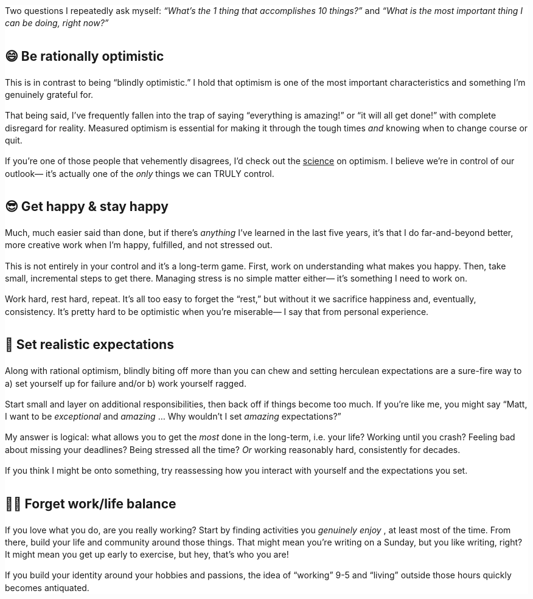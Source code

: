 Two questions I repeatedly ask myself: _“What’s the 1 thing that accomplishes 10 things?”_ and _“What is the most important thing I can be doing, right now?”_

## 😄 Be rationally optimistic

This is in contrast to being “blindly optimistic.” I hold that optimism is one of the most important characteristics and something I’m genuinely grateful for. 

That being said, I’ve frequently fallen into the trap of saying “everything is amazing!” or “it will all get done!” with complete disregard for reality. Measured optimism is essential for making it through the tough times _and_ knowing when to change course or quit. 

If you’re one of those people that vehemently disagrees, I’d check out the [science](https://www.ncbi.nlm.nih.gov/pmc/articles/PMC2894461/) on optimism. I believe we’re in control of our outlook— it’s actually one of the _only_ things we can TRULY control. 

## 😎 Get happy & stay happy

Much, much easier said than done, but if there’s _anything_ I’ve learned in the last five years, it’s that I do far-and-beyond better, more creative work when I’m happy, fulfilled, and not stressed out.

This is not entirely in your control and it’s a long-term game. First, work on understanding what makes you happy. Then, take small, incremental steps to get there. Managing stress is no simple matter either— it’s something I need to work on. 

Work hard, rest hard, repeat. It’s all too easy to forget the “rest,” but without it we sacrifice happiness and, eventually, consistency. It’s pretty hard to be optimistic when you’re miserable— I say that from personal experience.

## 🤔 Set realistic expectations

Along with rational optimism, blindly biting off more than you can chew and setting herculean expectations are a sure-fire way to a) set yourself up for failure and/or b) work yourself ragged. 

Start small and layer on additional responsibilities, then back off if things become too much. If you’re like me, you might say “Matt, I want to be _exceptional_ and _amazing_ … Why wouldn’t I set _amazing_ expectations?”

My answer is logical: what allows you to get the _most_ done in the long-term, i.e. your life? Working until you crash? Feeling bad about missing your deadlines? Being stressed all the time? _Or_ working reasonably hard, consistently for decades.

If you think I might be onto something, try reassessing how you interact with yourself and the expectations you set.

## 🤹‍♀️ Forget work/life balance

If you love what you do, are you really working? Start by finding activities you _genuinely enjoy_ , at least most of the time. From there, build your life and community around those things. That might mean you’re writing on a Sunday, but you like writing, right? It might mean you get up early to exercise, but hey, that’s who you are!

If you build your identity around your hobbies and passions, the idea of “working” 9-5 and “living” outside those hours quickly becomes antiquated. 
